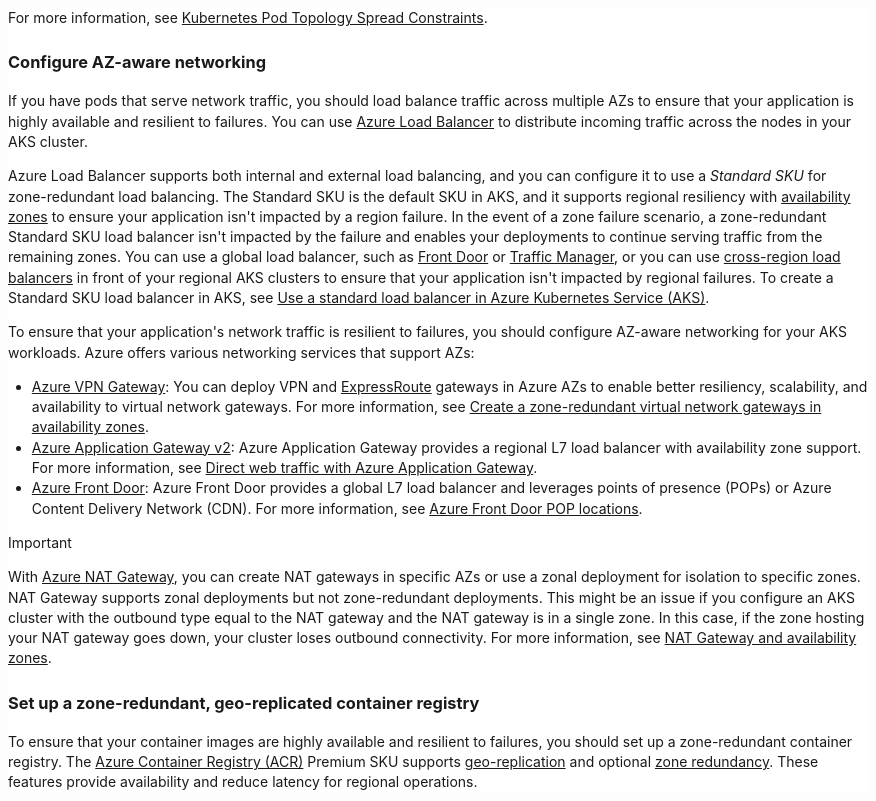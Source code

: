 For more information, see [Kubernetes Pod Topology Spread Constraints](https://kubernetes.io/docs/concepts/scheduling-eviction/topology-spread-constraints/).

### Configure AZ-aware networking

If you have pods that serve network traffic, you should load balance traffic across multiple AZs to ensure that your application is highly available and resilient to failures. You can use [Azure Load Balancer](/azure/load-balancer/load-balancer-overview) to distribute incoming traffic across the nodes in your AKS cluster.

Azure Load Balancer supports both internal and external load balancing, and you can configure it to use a *Standard SKU* for zone-redundant load balancing. The Standard SKU is the default SKU in AKS, and it supports regional resiliency with [availability zones](/azure/reliability/reliability-load-balancer#availability-zone-support) to ensure your application isn't impacted by a region failure. In the event of a zone failure scenario, a zone-redundant Standard SKU load balancer isn't impacted by the failure and enables your deployments to continue serving traffic from the remaining zones. You can use a global load balancer, such as [Front Door](/azure/frontdoor/front-door-overview) or [Traffic Manager](/azure/traffic-manager/traffic-manager-overview), or you can use [cross-region load balancers](/azure/reliability/reliability-load-balancer#cross-region-disaster-recovery-and-business-continuity) in front of your regional AKS clusters to ensure that your application isn't impacted by regional failures. To create a Standard SKU load balancer in AKS, see [Use a standard load balancer in Azure Kubernetes Service (AKS)](./load-balancer-standard.md).

To ensure that your application's network traffic is resilient to failures, you should configure AZ-aware networking for your AKS workloads. Azure offers various networking services that support AZs:

* [Azure VPN Gateway](/azure/vpn-gateway/vpn-gateway-about-vpngateways): You can deploy VPN and [ExpressRoute](/azure/expressroute/designing-for-high-availability-with-expressroute) gateways in Azure AZs to enable better resiliency, scalability, and availability to virtual network gateways. For more information, see [Create a zone-redundant virtual network gateways in availability zones](/azure/vpn-gateway/create-zone-redundant-vnet-gateway).
* [Azure Application Gateway v2](/azure/application-gateway/overview-v2): Azure Application Gateway provides a regional L7 load balancer with availability zone support. For more information, see [Direct web traffic with Azure Application Gateway](/azure/application-gateway/quick-create-cli).
* [Azure Front Door](/azure/frontdoor/front-door-overview): Azure Front Door provides a global L7 load balancer and leverages points of presence (POPs) or Azure Content Delivery Network (CDN). For more information, see [Azure Front Door POP locations](/azure/frontdoor/edge-locations-by-region).

> [!IMPORTANT]
> With [Azure NAT Gateway](/azure/nat-gateway/nat-overview), you can create NAT gateways in specific AZs or use a zonal deployment for isolation to specific zones. NAT Gateway supports zonal deployments but not zone-redundant deployments. This might be an issue if you configure an AKS cluster with the outbound type equal to the NAT gateway and the NAT gateway is in a single zone. In this case, if the zone hosting your NAT gateway goes down, your cluster loses outbound connectivity. For more information, see [NAT Gateway and availability zones](/azure/nat-gateway/nat-overview#availability-zones).

### Set up a zone-redundant, geo-replicated container registry

To ensure that your container images are highly available and resilient to failures, you should set up a zone-redundant container registry. The [Azure Container Registry (ACR)](/azure/container-registry/container-registry-intro) Premium SKU supports [geo-replication](/azure/container-registry/container-registry-geo-replication) and optional [zone redundancy](/azure/container-registry/zone-redundancy). These features provide availability and reduce latency for regional operations.
